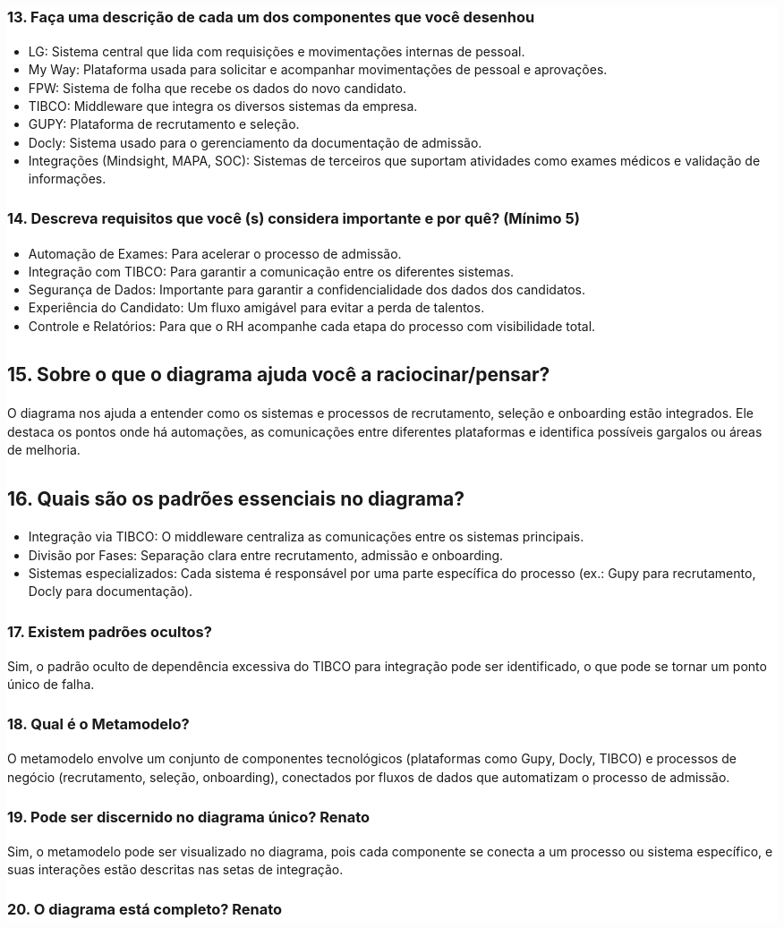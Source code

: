 ### 13. Faça uma descrição de cada um dos componentes que você desenhou

- LG: Sistema central que lida com requisições e movimentações internas de pessoal.
- My Way: Plataforma usada para solicitar e acompanhar movimentações de pessoal e aprovações.
- FPW: Sistema de folha que recebe os dados do novo candidato.
- TIBCO: Middleware que integra os diversos sistemas da empresa.
- GUPY: Plataforma de recrutamento e seleção.
- Docly: Sistema usado para o gerenciamento da documentação de admissão.
- Integrações (Mindsight, MAPA, SOC): Sistemas de terceiros que suportam atividades como exames médicos e validação de informações.

### 14. Descreva requisitos que você (s) considera importante e por quê? (Mínimo 5)

- Automação de Exames: Para acelerar o processo de admissão.
- Integração com TIBCO: Para garantir a comunicação entre os diferentes sistemas.
- Segurança de Dados: Importante para garantir a confidencialidade dos dados dos candidatos.
- Experiência do Candidato: Um fluxo amigável para evitar a perda de talentos.
- Controle e Relatórios: Para que o RH acompanhe cada etapa do processo com visibilidade total.

## 15. Sobre o que o diagrama ajuda você a raciocinar/pensar?

O diagrama nos ajuda a entender como os sistemas e processos de recrutamento, seleção e onboarding estão integrados. Ele destaca os pontos onde há automações, as comunicações entre diferentes plataformas e identifica possíveis gargalos ou áreas de melhoria.

## 16. Quais são os padrões essenciais no diagrama?

- Integração via TIBCO: O middleware centraliza as comunicações entre os sistemas principais.
- Divisão por Fases: Separação clara entre recrutamento, admissão e onboarding.
- Sistemas especializados: Cada sistema é responsável por uma parte específica do processo (ex.: Gupy para recrutamento, Docly para documentação).

### 17. Existem padrões ocultos?

Sim, o padrão oculto de dependência excessiva do TIBCO para integração pode ser identificado, o que pode se tornar um ponto único de falha.

### 18.	Qual é o Metamodelo?

O metamodelo envolve um conjunto de componentes tecnológicos (plataformas como Gupy, Docly, TIBCO) e processos de negócio (recrutamento, seleção, onboarding), conectados por fluxos de dados que automatizam o processo de admissão.

### 19.	Pode ser discernido no diagrama único? Renato

Sim, o metamodelo pode ser visualizado no diagrama, pois cada componente se conecta a um processo ou sistema específico, e suas interações estão descritas nas setas de integração.

### 20.	O diagrama está completo? Renato
